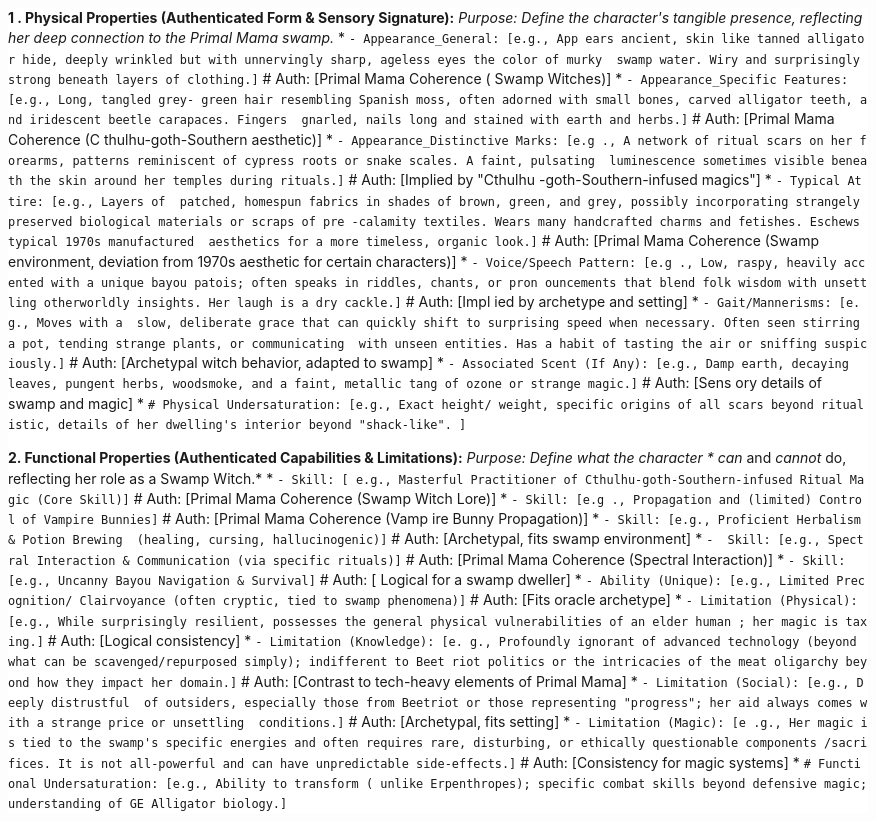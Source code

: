 **1 . Physical Properties (Authenticated Form & Sensory Signature):**
   *Purpose: Define the character's tangible presence,  reflecting her deep connection to the Primal Mama swamp.*
    *   `- Appearance_General: [e.g., App ears ancient, skin like tanned alligator hide, deeply wrinkled but with unnervingly sharp, ageless eyes the color of murky  swamp water. Wiry and surprisingly strong beneath layers of clothing.]` # Auth: [Primal Mama Coherence ( Swamp Witches)]
    *   `- Appearance_Specific Features: [e.g., Long, tangled grey- green hair resembling Spanish moss, often adorned with small bones, carved alligator teeth, and iridescent beetle carapaces. Fingers  gnarled, nails long and stained with earth and herbs.]` # Auth: [Primal Mama Coherence (C thulhu-goth-Southern aesthetic)]
    *   `- Appearance_Distinctive Marks: [e.g ., A network of ritual scars on her forearms, patterns reminiscent of cypress roots or snake scales. A faint, pulsating  luminescence sometimes visible beneath the skin around her temples during rituals.]` # Auth: [Implied by "Cthulhu -goth-Southern-infused magics"]
    *   `- Typical Attire: [e.g., Layers of  patched, homespun fabrics in shades of brown, green, and grey, possibly incorporating strangely preserved biological materials or scraps of pre -calamity textiles. Wears many handcrafted charms and fetishes. Eschews typical 1970s manufactured  aesthetics for a more timeless, organic look.]` # Auth: [Primal Mama Coherence (Swamp environment, deviation  from 1970s aesthetic for certain characters)]
    *   `- Voice/Speech Pattern: [e.g ., Low, raspy, heavily accented with a unique bayou patois; often speaks in riddles, chants, or pron ouncements that blend folk wisdom with unsettling otherworldly insights. Her laugh is a dry cackle.]` # Auth: [Impl ied by archetype and setting]
    *   `- Gait/Mannerisms: [e.g., Moves with a  slow, deliberate grace that can quickly shift to surprising speed when necessary. Often seen stirring a pot, tending strange plants, or communicating  with unseen entities. Has a habit of tasting the air or sniffing suspiciously.]` # Auth: [Archetypal witch behavior,  adapted to swamp]
    *   `- Associated Scent (If Any): [e.g., Damp earth, decaying  leaves, pungent herbs, woodsmoke, and a faint, metallic tang of ozone or strange magic.]` # Auth: [Sens ory details of swamp and magic]
    *   `# Physical Undersaturation: [e.g., Exact height/ weight, specific origins of all scars beyond ritualistic, details of her dwelling's interior beyond "shack-like". ]`

**2. Functional Properties (Authenticated Capabilities & Limitations):**
   *Purpose: Define what the character * can* and *cannot* do, reflecting her role as a Swamp Witch.*
    *   `- Skill: [ e.g., Masterful Practitioner of Cthulhu-goth-Southern-infused Ritual Magic (Core Skill)]` #  Auth: [Primal Mama Coherence (Swamp Witch Lore)]
    *   `- Skill: [e.g ., Propagation and (limited) Control of Vampire Bunnies]` # Auth: [Primal Mama Coherence (Vamp ire Bunny Propagation)]
    *   `- Skill: [e.g., Proficient Herbalism & Potion Brewing  (healing, cursing, hallucinogenic)]` # Auth: [Archetypal, fits swamp environment]
    *   `-  Skill: [e.g., Spectral Interaction & Communication (via specific rituals)]` # Auth: [Primal Mama Coherence  (Spectral Interaction)]
    *   `- Skill: [e.g., Uncanny Bayou Navigation & Survival]` # Auth: [ Logical for a swamp dweller]
    *   `- Ability (Unique): [e.g., Limited Precognition/ Clairvoyance (often cryptic, tied to swamp phenomena)]` # Auth: [Fits oracle archetype]
    *    `- Limitation (Physical): [e.g., While surprisingly resilient, possesses the general physical vulnerabilities of an elder human ; her magic is taxing.]` # Auth: [Logical consistency]
    *   `- Limitation (Knowledge): [e. g., Profoundly ignorant of advanced technology (beyond what can be scavenged/repurposed simply); indifferent to Beet riot politics or the intricacies of the meat oligarchy beyond how they impact her domain.]` # Auth: [Contrast to tech-heavy  elements of Primal Mama]
    *   `- Limitation (Social): [e.g., Deeply distrustful  of outsiders, especially those from Beetriot or those representing "progress"; her aid always comes with a strange price or unsettling  conditions.]` # Auth: [Archetypal, fits setting]
    *   `- Limitation (Magic): [e .g., Her magic is tied to the swamp's specific energies and often requires rare, disturbing, or ethically questionable components /sacrifices. It is not all-powerful and can have unpredictable side-effects.]` # Auth: [Consistency  for magic systems]
    *   `# Functional Undersaturation: [e.g., Ability to transform ( unlike Erpenthropes); specific combat skills beyond defensive magic; understanding of GE Alligator biology.]`

